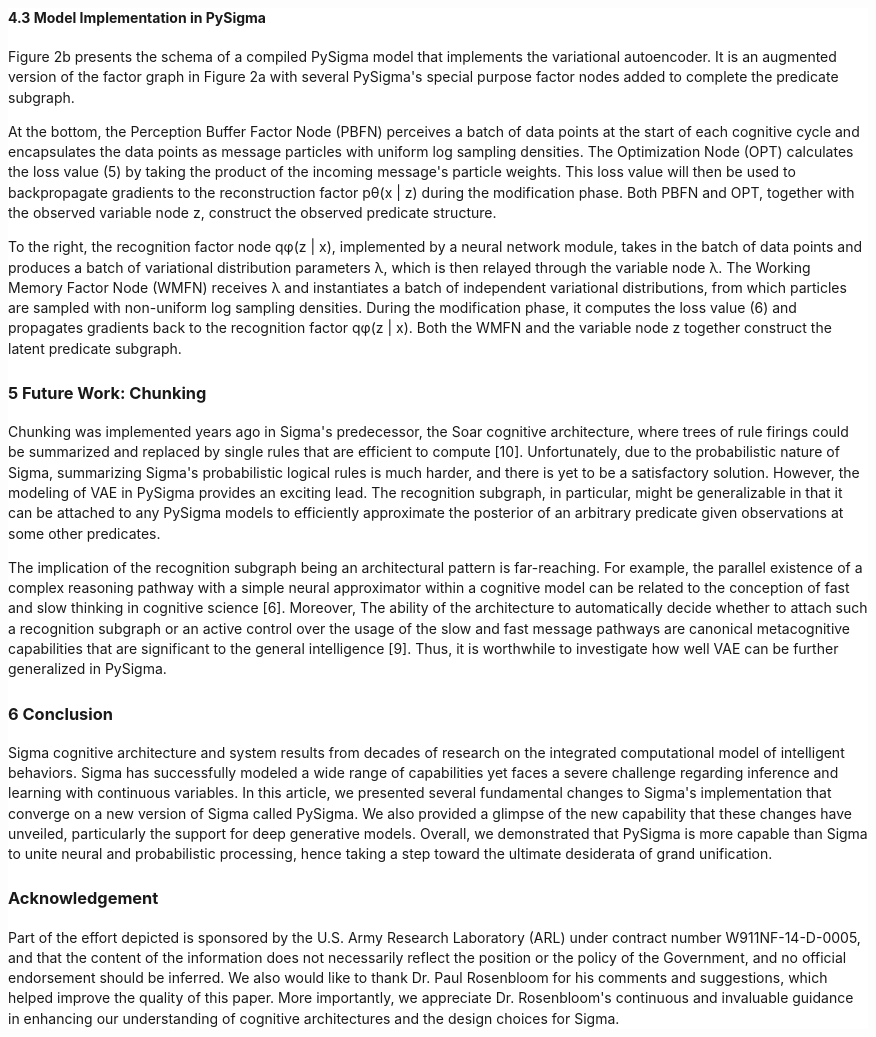 #### 4.3 Model Implementation in PySigma

Figure 2b presents the schema of a compiled PySigma model that implements the variational autoencoder. It is an augmented version of the factor graph in Figure 2a with several PySigma's special purpose factor nodes added to complete the predicate subgraph.

At the bottom, the Perception Buffer Factor Node (PBFN) perceives a batch of data points at the start of each cognitive cycle and encapsulates the data points as message particles with uniform log sampling densities. The Optimization Node (OPT) calculates the loss value (5) by taking the product of the incoming message's particle weights. This loss value will then be used to backpropagate gradients to the reconstruction factor pθ(x | z) during the modification phase. Both PBFN and OPT, together with the observed variable node z, construct the observed predicate structure.

To the right, the recognition factor node qφ(z | x), implemented by a neural network module, takes in the batch of data points and produces a batch of variational distribution parameters λ, which is then relayed through the variable node λ. The Working Memory Factor Node (WMFN) receives λ and instantiates a batch of independent variational distributions, from which particles are sampled with non-uniform log sampling densities. During the modification phase, it computes the loss value (6) and propagates gradients back to the recognition factor qφ(z | x). Both the WMFN and the variable node z together construct the latent predicate subgraph.

### 5 Future Work: Chunking

Chunking was implemented years ago in Sigma's predecessor, the Soar cognitive architecture, where trees of rule firings could be summarized and replaced by single rules that are efficient to compute [10]. Unfortunately, due to the probabilistic nature of Sigma, summarizing Sigma's probabilistic logical rules is much harder, and there is yet to be a satisfactory solution. However, the modeling of VAE in PySigma provides an exciting lead. The recognition subgraph, in particular, might be generalizable in that it can be attached to any PySigma models to efficiently approximate the posterior of an arbitrary predicate given observations at some other predicates.

The implication of the recognition subgraph being an architectural pattern is far-reaching. For example, the parallel existence of a complex reasoning pathway with a simple neural approximator within a cognitive model can be related to the conception of fast and slow thinking in cognitive science [6]. Moreover, The ability of the architecture to automatically decide whether to attach such a recognition subgraph or an active control over the usage of the slow and fast message pathways are canonical metacognitive capabilities that are significant to the general intelligence [9]. Thus, it is worthwhile to investigate how well VAE can be further generalized in PySigma.

### 6 Conclusion

Sigma cognitive architecture and system results from decades of research on the integrated computational model of intelligent behaviors. Sigma has successfully modeled a wide range of capabilities yet faces a severe challenge regarding inference and learning with continuous variables. In this article, we presented several fundamental changes to Sigma's implementation that converge on a new version of Sigma called PySigma. We also provided a glimpse of the new capability that these changes have unveiled, particularly the support for deep generative models. Overall, we demonstrated that PySigma is more capable than Sigma to unite neural and probabilistic processing, hence taking a step toward the ultimate desiderata of grand unification.

### Acknowledgement

Part of the effort depicted is sponsored by the U.S. Army Research Laboratory (ARL) under contract number W911NF-14-D-0005, and that the content of the information does not necessarily reflect the position or the policy of the Government, and no official endorsement should be inferred. We also would like to thank Dr. Paul Rosenbloom for his comments and suggestions, which helped improve the quality of this paper. More importantly, we appreciate Dr. Rosenbloom's continuous and invaluable guidance in enhancing our understanding of cognitive architectures and the design choices for Sigma.
